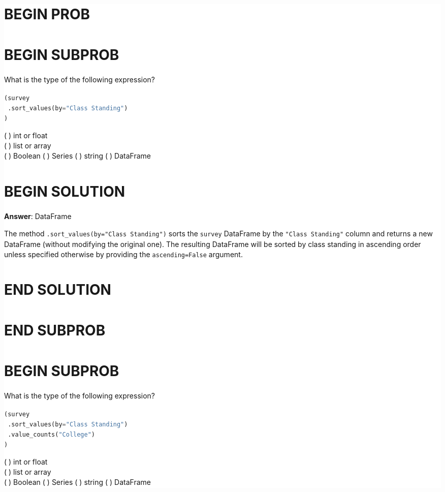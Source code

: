 # BEGIN PROB

# BEGIN SUBPROB

What is the type of the following expression?

```py
(survey
 .sort_values(by="Class Standing")
)
```

( ) int or float       
( ) list or array    
( ) Boolean
( ) Series
( ) string
( ) DataFrame  

# BEGIN SOLUTION

**Answer**: DataFrame

The method `.sort_values(by="Class Standing")` sorts the `survey` DataFrame by the `"Class Standing"` column and returns a new DataFrame (without modifying the original one). The resulting DataFrame will be sorted by class standing in ascending order unless specified otherwise by providing the `ascending=False` argument.

# END SOLUTION

# END SUBPROB

# BEGIN SUBPROB

What is the type of the following expression?

```py
(survey
 .sort_values(by="Class Standing")
 .value_counts("College")
)
```

( ) int or float       
( ) list or array    
( ) Boolean
( ) Series
( ) string
( ) DataFrame      
